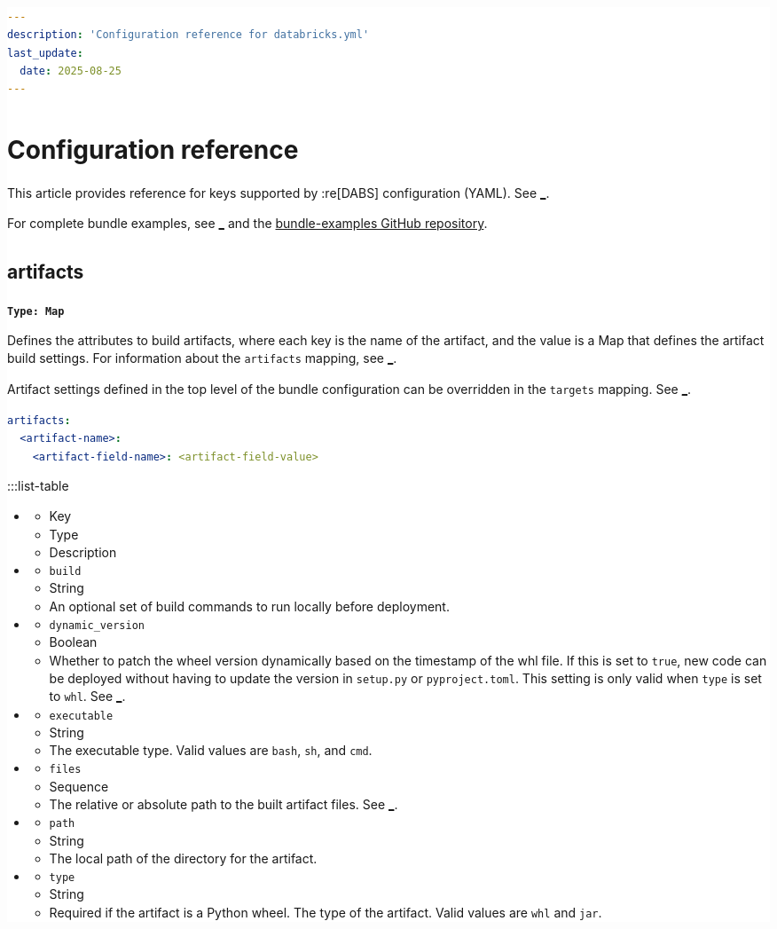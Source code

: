 ```yaml
---
description: 'Configuration reference for databricks.yml'
last_update:
  date: 2025-08-25
---
```




# Configuration reference

This article provides reference for keys supported by :re[DABS] configuration (YAML). See [\_](/dev-tools/bundles/index.md).

For complete bundle examples, see [\_](/dev-tools/bundles/examples.md) and the [bundle-examples GitHub repository](https://github.com/databricks/bundle-examples).

## artifacts

**`Type: Map`**

Defines the attributes to build artifacts, where each key is the name of the artifact, and the value is a Map that defines the artifact build settings. For information about the `artifacts` mapping, see [\_](/dev-tools/bundles/settings.md#artifacts).

Artifact settings defined in the top level of the bundle configuration can be overridden in the `targets` mapping. See [\_](/dev-tools/bundles/artifact-overrides.md).

```yaml
artifacts:
  <artifact-name>:
    <artifact-field-name>: <artifact-field-value>
```

:::list-table

- - Key
  - Type
  - Description
- - `build`
  - String
  - An optional set of build commands to run locally before deployment.
- - `dynamic_version`
  - Boolean
  - Whether to patch the wheel version dynamically based on the timestamp of the whl file. If this is set to `true`, new code can be deployed without having to update the version in `setup.py` or `pyproject.toml`. This setting is only valid when `type` is set to `whl`. See [\_](/dev-tools/bundles/settings.md#bundle-syntax-mappings-artifacts).
- - `executable`
  - String
  - The executable type. Valid values are `bash`, `sh`, and `cmd`.
- - `files`
  - Sequence
  - The relative or absolute path to the built artifact files. See [\_](#artifactsnamefiles).
- - `path`
  - String
  - The local path of the directory for the artifact.
- - `type`
  - String
  - Required if the artifact is a Python wheel. The type of the artifact. Valid values are `whl` and `jar`.
